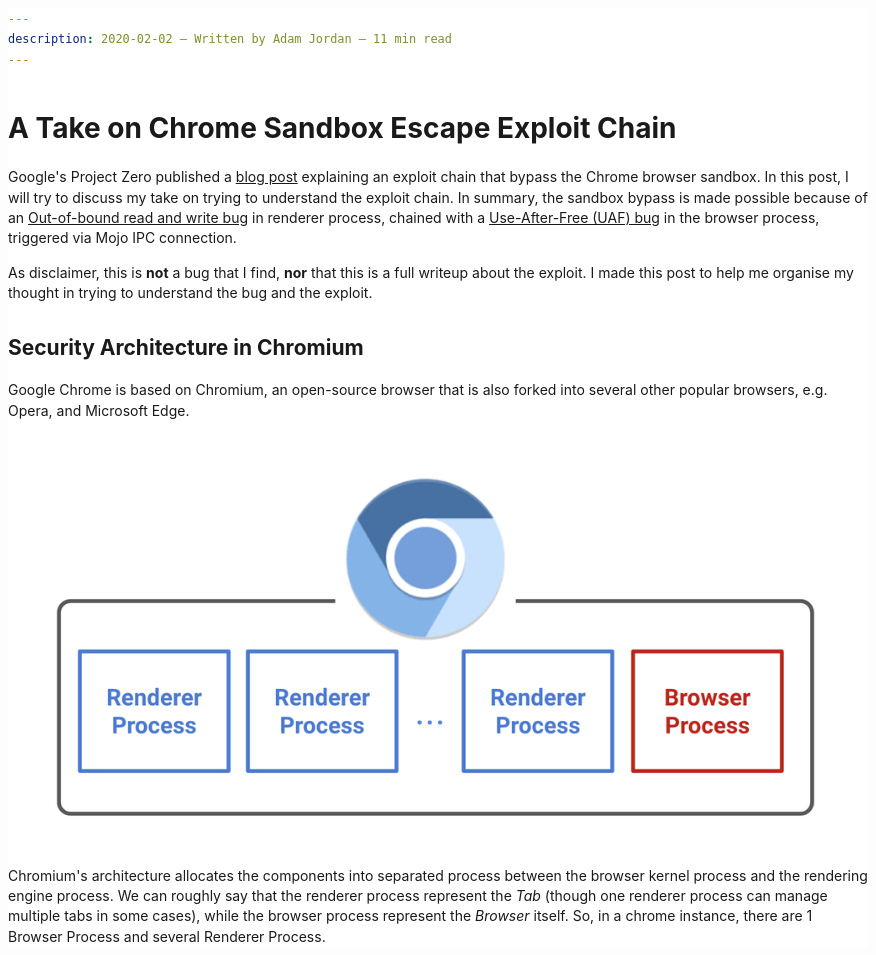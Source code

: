 ```yaml
---
description: 2020-02-02 — Written by Adam Jordan — 11 min read
---
```


# A Take on Chrome Sandbox Escape Exploit Chain

Google's Project Zero published a [blog post](https://googleprojectzero.blogspot.com/2019/04/virtually-unlimited-memory-escaping.html) explaining an exploit chain that bypass the Chrome browser sandbox. In this post, I will try to discuss my take on trying to understand the exploit chain. In summary, the sandbox bypass is made possible because of an [Out-of-bound read and write bug](https://cve.mitre.org/cgi-bin/cvename.cgi?name=CVE-2019-5782) in renderer process, chained with a [Use-After-Free \(UAF\) bug](https://bugs.chromium.org/p/project-zero/issues/detail?id=1755) in the browser process, triggered via Mojo IPC connection.

As disclaimer, this is **not** a bug that I find, **nor** that this is a full writeup about the exploit. I made this post to help me organise my thought in trying to understand the bug and the exploit.

## Security Architecture in Chromium

Google Chrome is based on Chromium, an open-source browser that is also forked into several other popular browsers, e.g. Opera, and Microsoft Edge.

![Chromium Separated Processes](../../.gitbook/assets/image%20%282%29.png)

Chromium's architecture allocates the components into separated process between the browser kernel process and the rendering engine process. We can roughly say that the renderer process represent the _Tab_ \(though one renderer process can manage multiple tabs in some cases\), while the browser process represent the _Browser_ itself. So, in a chrome instance, there are 1 Browser Process and several Renderer Process.
